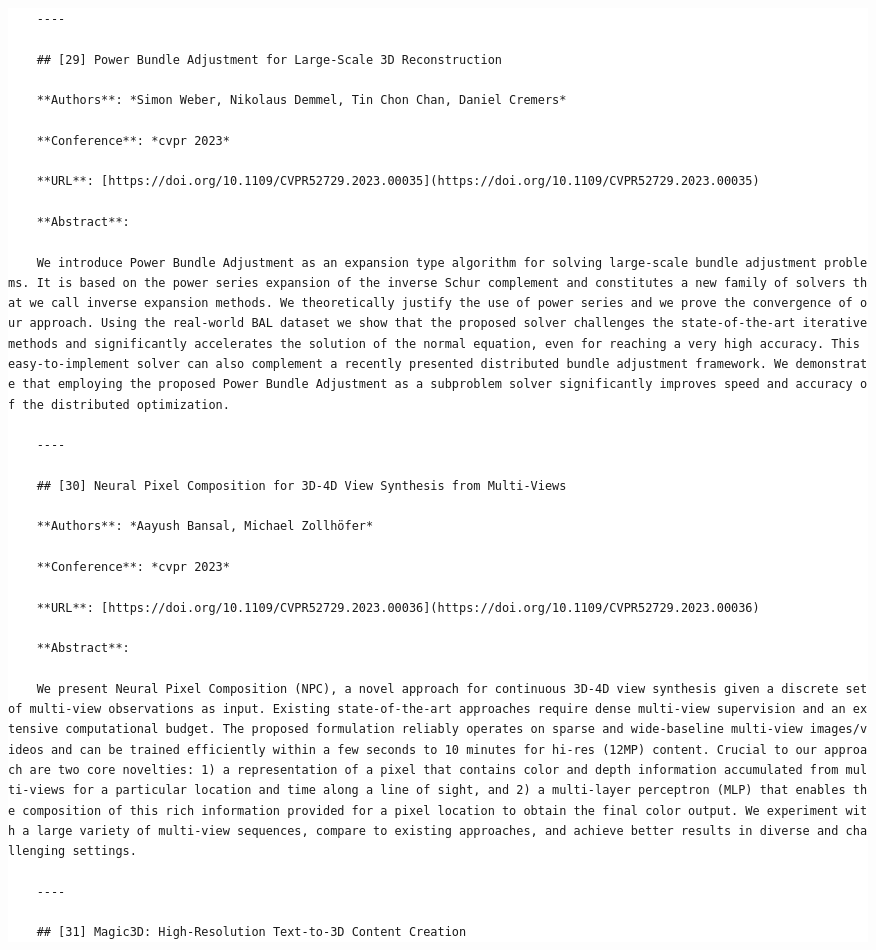         ----

        ## [29] Power Bundle Adjustment for Large-Scale 3D Reconstruction

        **Authors**: *Simon Weber, Nikolaus Demmel, Tin Chon Chan, Daniel Cremers*

        **Conference**: *cvpr 2023*

        **URL**: [https://doi.org/10.1109/CVPR52729.2023.00035](https://doi.org/10.1109/CVPR52729.2023.00035)

        **Abstract**:

        We introduce Power Bundle Adjustment as an expansion type algorithm for solving large-scale bundle adjustment problems. It is based on the power series expansion of the inverse Schur complement and constitutes a new family of solvers that we call inverse expansion methods. We theoretically justify the use of power series and we prove the convergence of our approach. Using the real-world BAL dataset we show that the proposed solver challenges the state-of-the-art iterative methods and significantly accelerates the solution of the normal equation, even for reaching a very high accuracy. This easy-to-implement solver can also complement a recently presented distributed bundle adjustment framework. We demonstrate that employing the proposed Power Bundle Adjustment as a subproblem solver significantly improves speed and accuracy of the distributed optimization.

        ----

        ## [30] Neural Pixel Composition for 3D-4D View Synthesis from Multi-Views

        **Authors**: *Aayush Bansal, Michael Zollhöfer*

        **Conference**: *cvpr 2023*

        **URL**: [https://doi.org/10.1109/CVPR52729.2023.00036](https://doi.org/10.1109/CVPR52729.2023.00036)

        **Abstract**:

        We present Neural Pixel Composition (NPC), a novel approach for continuous 3D-4D view synthesis given a discrete set of multi-view observations as input. Existing state-of-the-art approaches require dense multi-view supervision and an extensive computational budget. The proposed formulation reliably operates on sparse and wide-baseline multi-view images/videos and can be trained efficiently within a few seconds to 10 minutes for hi-res (12MP) content. Crucial to our approach are two core novelties: 1) a representation of a pixel that contains color and depth information accumulated from multi-views for a particular location and time along a line of sight, and 2) a multi-layer perceptron (MLP) that enables the composition of this rich information provided for a pixel location to obtain the final color output. We experiment with a large variety of multi-view sequences, compare to existing approaches, and achieve better results in diverse and challenging settings.

        ----

        ## [31] Magic3D: High-Resolution Text-to-3D Content Creation
